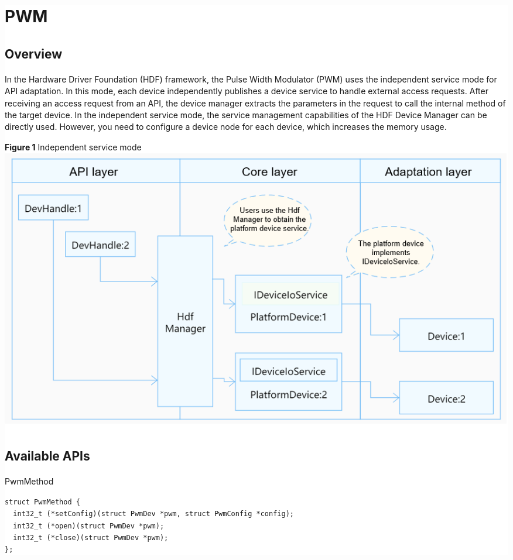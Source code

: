 # PWM<a name="EN-US_TOPIC_0000001199714793"></a>

## Overview<a name="section1591602238164144"></a>

In the Hardware Driver Foundation \(HDF\) framework, the Pulse Width Modulator \(PWM\) uses the independent service mode for API adaptation. In this mode, each device independently publishes a device service to handle external access requests. After receiving an access request from an API, the device manager extracts the parameters in the request to call the internal method of the target device. In the independent service mode, the service management capabilities of the HDF Device Manager can be directly used. However, you need to configure a device node for each device, which increases the memory usage.

**Figure  1**  Independent service mode<a name="fig983655084219"></a>  
![](figures/independent-service-mode.png "independent-service-mode-10")

## Available APIs<a name="section752964871810"></a>

PwmMethod

```
struct PwmMethod {
  int32_t (*setConfig)(struct PwmDev *pwm, struct PwmConfig *config);
  int32_t (*open)(struct PwmDev *pwm);
  int32_t (*close)(struct PwmDev *pwm);
};
```

